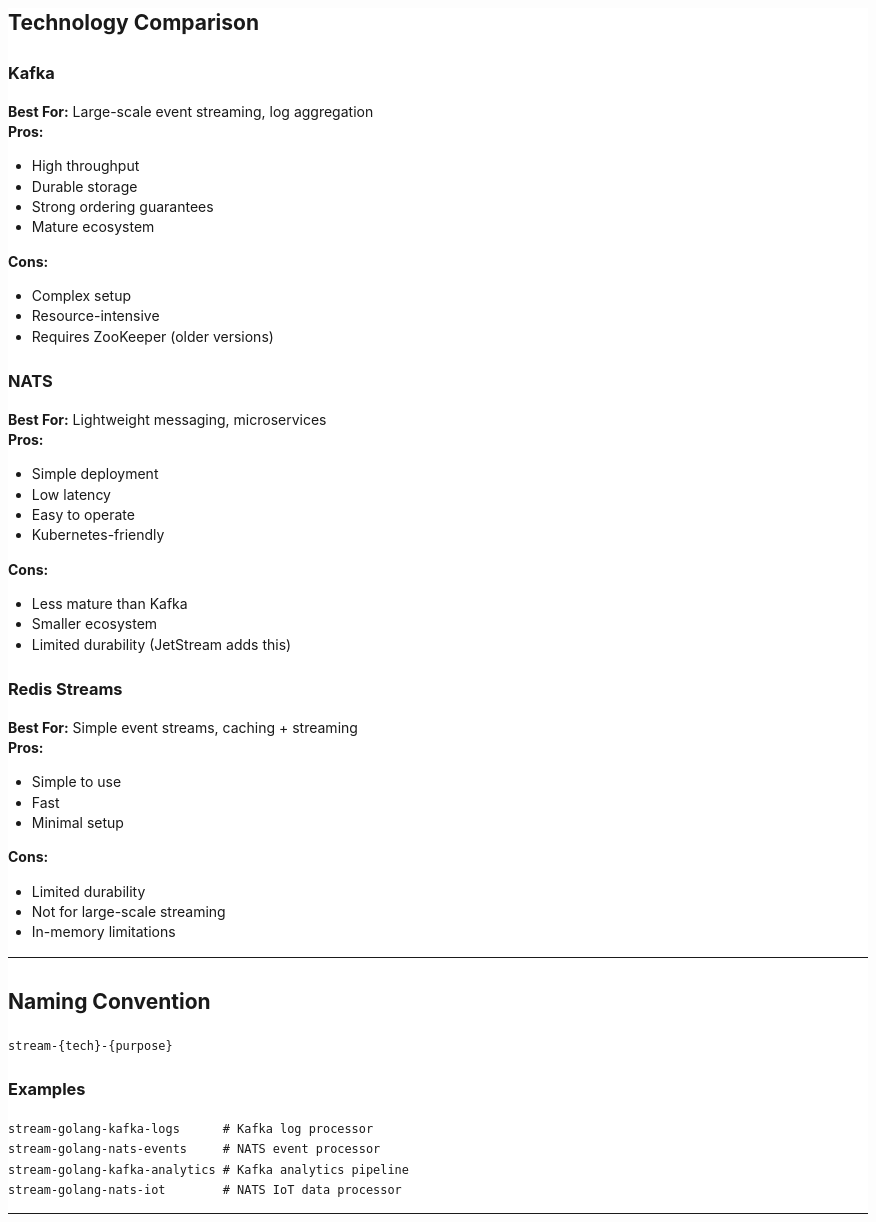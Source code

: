 
## Technology Comparison

### Kafka
**Best For:** Large-scale event streaming, log aggregation  
**Pros:**
- High throughput
- Durable storage
- Strong ordering guarantees
- Mature ecosystem

**Cons:**
- Complex setup
- Resource-intensive
- Requires ZooKeeper (older versions)

### NATS
**Best For:** Lightweight messaging, microservices  
**Pros:**
- Simple deployment
- Low latency
- Easy to operate
- Kubernetes-friendly

**Cons:**
- Less mature than Kafka
- Smaller ecosystem
- Limited durability (JetStream adds this)

### Redis Streams
**Best For:** Simple event streams, caching + streaming  
**Pros:**
- Simple to use
- Fast
- Minimal setup

**Cons:**
- Limited durability
- Not for large-scale streaming
- In-memory limitations

---

## Naming Convention

```
stream-{tech}-{purpose}
```

### Examples
```
stream-golang-kafka-logs      # Kafka log processor
stream-golang-nats-events     # NATS event processor
stream-golang-kafka-analytics # Kafka analytics pipeline
stream-golang-nats-iot        # NATS IoT data processor
```

---
